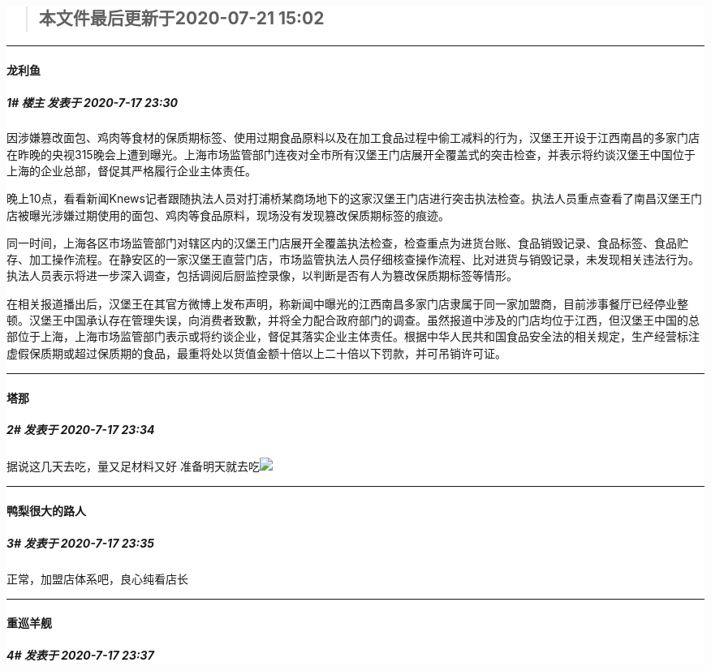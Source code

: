 > ## **本文件最后更新于2020-07-21 15:02** 



-----

####  龙利鱼  
##### 1#       楼主       发表于 2020-7-17 23:30




因涉嫌篡改面包、鸡肉等食材的保质期标签、使用过期食品原料以及在加工食品过程中偷工减料的行为，汉堡王开设于江西南昌的多家门店在昨晚的央视315晚会上遭到曝光。上海市场监管部门连夜对全市所有汉堡王门店展开全覆盖式的突击检查，并表示将约谈汉堡王中国位于上海的企业总部，督促其严格履行企业主体责任。

晚上10点，看看新闻Knews记者跟随执法人员对打浦桥某商场地下的这家汉堡王门店进行突击执法检查。执法人员重点查看了南昌汉堡王门店被曝光涉嫌过期使用的面包、鸡肉等食品原料，现场没有发现篡改保质期标签的痕迹。

同一时间，上海各区市场监管部门对辖区内的汉堡王门店展开全覆盖执法检查，检查重点为进货台账、食品销毁记录、食品标签、食品贮存、加工操作流程。在静安区的一家汉堡王直营门店，市场监管执法人员仔细核查操作流程、比对进货与销毁记录，未发现相关违法行为。执法人员表示将进一步深入调查，包括调阅后厨监控录像，以判断是否有人为篡改保质期标签等情形。

在相关报道播出后，汉堡王在其官方微博上发布声明，称新闻中曝光的江西南昌多家门店隶属于同一家加盟商，目前涉事餐厅已经停业整顿。汉堡王中国承认存在管理失误，向消费者致歉，并将全力配合政府部门的调查。虽然报道中涉及的门店均位于江西，但汉堡王中国的总部位于上海，上海市场监管部门表示或将约谈企业，督促其落实企业主体责任。根据中华人民共和国食品安全法的相关规定，生产经营标注虚假保质期或超过保质期的食品，最重将处以货值金额十倍以上二十倍以下罚款，并可吊销许可证。







-----

####  塔那  
##### 2#       发表于 2020-7-17 23:34




据说这几天去吃，量又足材料又好
准备明天就去吃<img src="https://static.saraba1st.com/image/smiley/face2017/025.png" referrerpolicy="no-referrer">







-----

####  鸭梨很大的路人  
##### 3#       发表于 2020-7-17 23:35




正常，加盟店体系吧，良心纯看店长







-----

####  重巡羊舰  
##### 4#       发表于 2020-7-17 23:37
